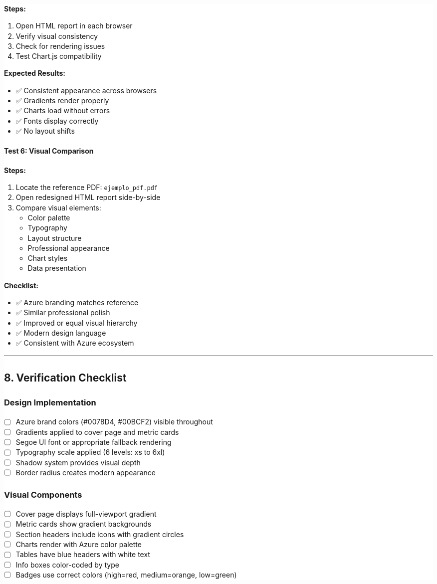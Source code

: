 **Steps:**
1. Open HTML report in each browser
2. Verify visual consistency
3. Check for rendering issues
4. Test Chart.js compatibility

**Expected Results:**
- ✅ Consistent appearance across browsers
- ✅ Gradients render properly
- ✅ Charts load without errors
- ✅ Fonts display correctly
- ✅ No layout shifts

#### Test 6: Visual Comparison

**Steps:**
1. Locate the reference PDF: `ejemplo_pdf.pdf`
2. Open redesigned HTML report side-by-side
3. Compare visual elements:
   - Color palette
   - Typography
   - Layout structure
   - Professional appearance
   - Chart styles
   - Data presentation

**Checklist:**
- ✅ Azure branding matches reference
- ✅ Similar professional polish
- ✅ Improved or equal visual hierarchy
- ✅ Modern design language
- ✅ Consistent with Azure ecosystem

---

## 8. Verification Checklist

### Design Implementation
- [ ] Azure brand colors (#0078D4, #00BCF2) visible throughout
- [ ] Gradients applied to cover page and metric cards
- [ ] Segoe UI font or appropriate fallback rendering
- [ ] Typography scale applied (6 levels: xs to 6xl)
- [ ] Shadow system provides visual depth
- [ ] Border radius creates modern appearance

### Visual Components
- [ ] Cover page displays full-viewport gradient
- [ ] Metric cards show gradient backgrounds
- [ ] Section headers include icons with gradient circles
- [ ] Charts render with Azure color palette
- [ ] Tables have blue headers with white text
- [ ] Info boxes color-coded by type
- [ ] Badges use correct colors (high=red, medium=orange, low=green)
